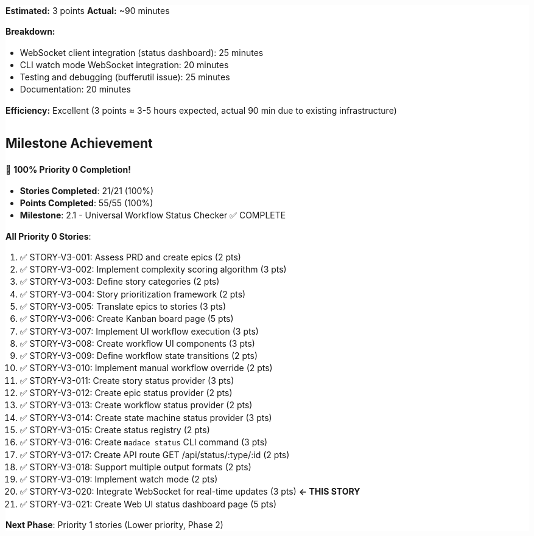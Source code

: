 **Estimated:** 3 points
**Actual:** ~90 minutes

**Breakdown:**
- WebSocket client integration (status dashboard): 25 minutes
- CLI watch mode WebSocket integration: 20 minutes
- Testing and debugging (bufferutil issue): 25 minutes
- Documentation: 20 minutes

**Efficiency:** Excellent (3 points ≈ 3-5 hours expected, actual 90 min due to existing infrastructure)

## Milestone Achievement

🎉 **100% Priority 0 Completion!**

- **Stories Completed**: 21/21 (100%)
- **Points Completed**: 55/55 (100%)
- **Milestone**: 2.1 - Universal Workflow Status Checker ✅ COMPLETE

**All Priority 0 Stories**:
1. ✅ STORY-V3-001: Assess PRD and create epics (2 pts)
2. ✅ STORY-V3-002: Implement complexity scoring algorithm (3 pts)
3. ✅ STORY-V3-003: Define story categories (2 pts)
4. ✅ STORY-V3-004: Story prioritization framework (2 pts)
5. ✅ STORY-V3-005: Translate epics to stories (3 pts)
6. ✅ STORY-V3-006: Create Kanban board page (5 pts)
7. ✅ STORY-V3-007: Implement UI workflow execution (3 pts)
8. ✅ STORY-V3-008: Create workflow UI components (3 pts)
9. ✅ STORY-V3-009: Define workflow state transitions (2 pts)
10. ✅ STORY-V3-010: Implement manual workflow override (2 pts)
11. ✅ STORY-V3-011: Create story status provider (3 pts)
12. ✅ STORY-V3-012: Create epic status provider (2 pts)
13. ✅ STORY-V3-013: Create workflow status provider (2 pts)
14. ✅ STORY-V3-014: Create state machine status provider (3 pts)
15. ✅ STORY-V3-015: Create status registry (2 pts)
16. ✅ STORY-V3-016: Create `madace status` CLI command (3 pts)
17. ✅ STORY-V3-017: Create API route GET /api/status/:type/:id (2 pts)
18. ✅ STORY-V3-018: Support multiple output formats (2 pts)
19. ✅ STORY-V3-019: Implement watch mode (2 pts)
20. ✅ STORY-V3-020: Integrate WebSocket for real-time updates (3 pts) **← THIS STORY**
21. ✅ STORY-V3-021: Create Web UI status dashboard page (5 pts)

**Next Phase**: Priority 1 stories (Lower priority, Phase 2)
